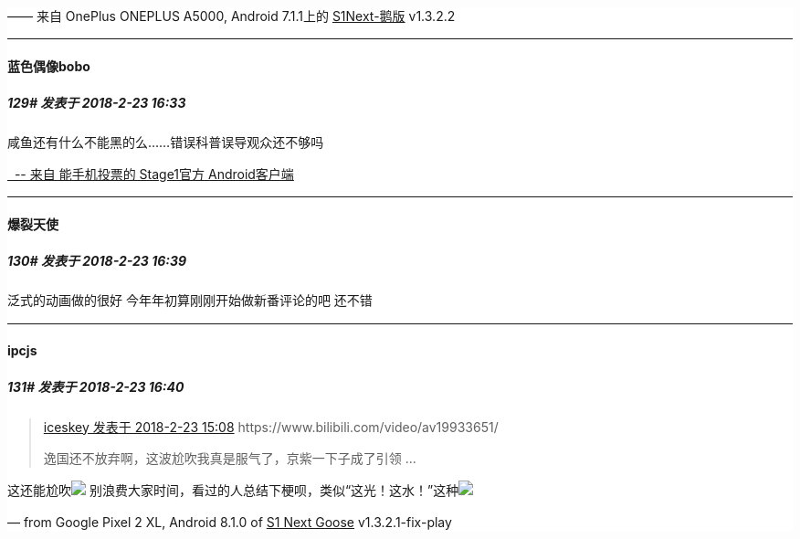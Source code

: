 —— 来自 OnePlus ONEPLUS A5000, Android 7.1.1上的 [S1Next-鹅版](https://github.com/ykrank/S1-Next/releases) v1.3.2.2







*****

####  蓝色偶像bobo  
##### 129#       发表于 2018-2-23 16:33




咸鱼还有什么不能黑的么……错误科普误导观众还不够吗

[  -- 来自 能手机投票的 Stage1官方 Android客户端](https://www.coolapk.com/apk/140634)







*****

####  爆裂天使  
##### 130#       发表于 2018-2-23 16:39




泛式的动画做的很好 今年年初算刚刚开始做新番评论的吧 还不错







*****

####  ipcjs  
##### 131#       发表于 2018-2-23 16:40



<blockquote><a href="httphttps://bbs.saraba1st.com/2b/forum.php?mod=redirect&amp;goto=findpost&amp;pid=38642306&amp;ptid=1578604" target="_blank">iceskey 发表于 2018-2-23 15:08</a>
https://www.bilibili.com/video/av19933651/


逸国还不放弃啊，这波尬吹我真是服气了，京紫一下子成了引领 ...</blockquote>
这还能尬吹<img src="https://static.saraba1st.com/image/smiley/face2017/018.png" referrerpolicy="no-referrer">
别浪费大家时间，看过的人总结下梗呗，类似“这光！这水！”这种<img src="https://static.saraba1st.com/image/smiley/face2017/040.png" referrerpolicy="no-referrer">

— from Google Pixel 2 XL, Android 8.1.0 of [S1 Next Goose](https://play.google.com/store/apps/details?id=me.ykrank.s1next) v1.3.2.1-fix-play





